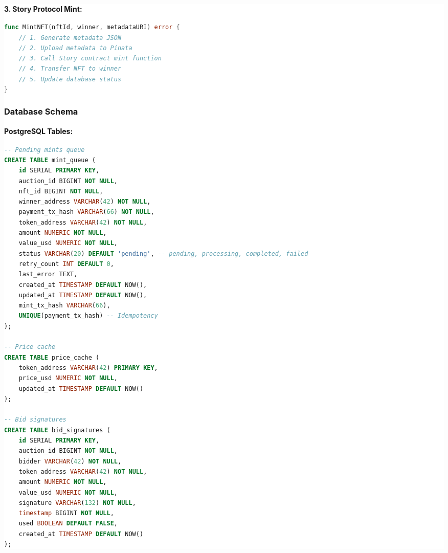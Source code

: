 **3. Story Protocol Mint:**
```go
func MintNFT(nftId, winner, metadataURI) error {
    // 1. Generate metadata JSON
    // 2. Upload metadata to Pinata
    // 3. Call Story contract mint function
    // 4. Transfer NFT to winner
    // 5. Update database status
}
```

### Database Schema

**PostgreSQL Tables:**
```sql
-- Pending mints queue
CREATE TABLE mint_queue (
    id SERIAL PRIMARY KEY,
    auction_id BIGINT NOT NULL,
    nft_id BIGINT NOT NULL,
    winner_address VARCHAR(42) NOT NULL,
    payment_tx_hash VARCHAR(66) NOT NULL,
    token_address VARCHAR(42) NOT NULL,
    amount NUMERIC NOT NULL,
    value_usd NUMERIC NOT NULL,
    status VARCHAR(20) DEFAULT 'pending', -- pending, processing, completed, failed
    retry_count INT DEFAULT 0,
    last_error TEXT,
    created_at TIMESTAMP DEFAULT NOW(),
    updated_at TIMESTAMP DEFAULT NOW(),
    mint_tx_hash VARCHAR(66),
    UNIQUE(payment_tx_hash) -- Idempotency
);

-- Price cache
CREATE TABLE price_cache (
    token_address VARCHAR(42) PRIMARY KEY,
    price_usd NUMERIC NOT NULL,
    updated_at TIMESTAMP DEFAULT NOW()
);

-- Bid signatures
CREATE TABLE bid_signatures (
    id SERIAL PRIMARY KEY,
    auction_id BIGINT NOT NULL,
    bidder VARCHAR(42) NOT NULL,
    token_address VARCHAR(42) NOT NULL,
    amount NUMERIC NOT NULL,
    value_usd NUMERIC NOT NULL,
    signature VARCHAR(132) NOT NULL,
    timestamp BIGINT NOT NULL,
    used BOOLEAN DEFAULT FALSE,
    created_at TIMESTAMP DEFAULT NOW()
);
```
